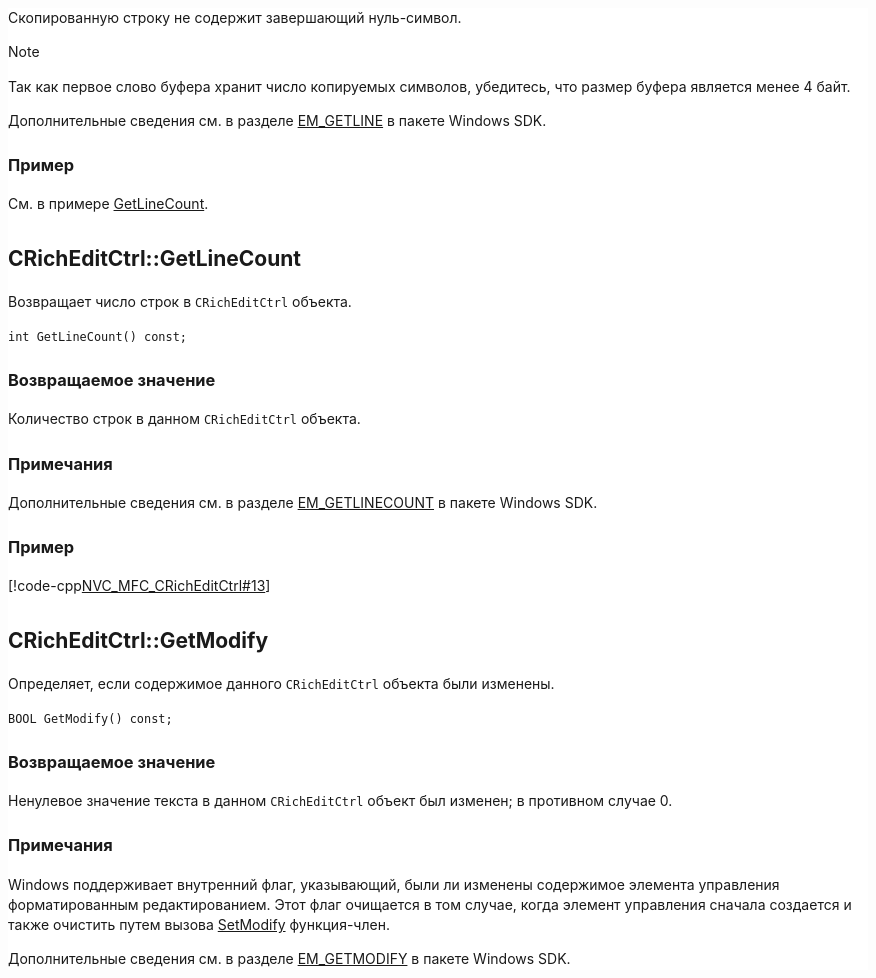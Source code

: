 Скопированную строку не содержит завершающий нуль-символ.

> [!NOTE]
>  Так как первое слово буфера хранит число копируемых символов, убедитесь, что размер буфера является менее 4 байт.

Дополнительные сведения см. в разделе [EM_GETLINE](/windows/desktop/Controls/em-getline) в пакете Windows SDK.

### <a name="example"></a>Пример

  См. в примере [GetLineCount](#getlinecount).

##  <a name="getlinecount"></a>  CRichEditCtrl::GetLineCount

Возвращает число строк в `CRichEditCtrl` объекта.

```
int GetLineCount() const;
```

### <a name="return-value"></a>Возвращаемое значение

Количество строк в данном `CRichEditCtrl` объекта.

### <a name="remarks"></a>Примечания

Дополнительные сведения см. в разделе [EM_GETLINECOUNT](/windows/desktop/Controls/em-getlinecount) в пакете Windows SDK.

### <a name="example"></a>Пример

[!code-cpp[NVC_MFC_CRichEditCtrl#13](../../mfc/reference/codesnippet/cpp/cricheditctrl-class_13.cpp)]

##  <a name="getmodify"></a>  CRichEditCtrl::GetModify

Определяет, если содержимое данного `CRichEditCtrl` объекта были изменены.

```
BOOL GetModify() const;
```

### <a name="return-value"></a>Возвращаемое значение

Ненулевое значение текста в данном `CRichEditCtrl` объект был изменен; в противном случае 0.

### <a name="remarks"></a>Примечания

Windows поддерживает внутренний флаг, указывающий, были ли изменены содержимое элемента управления форматированным редактированием. Этот флаг очищается в том случае, когда элемент управления сначала создается и также очистить путем вызова [SetModify](#setmodify) функция-член.

Дополнительные сведения см. в разделе [EM_GETMODIFY](/windows/desktop/Controls/em-getmodify) в пакете Windows SDK.
